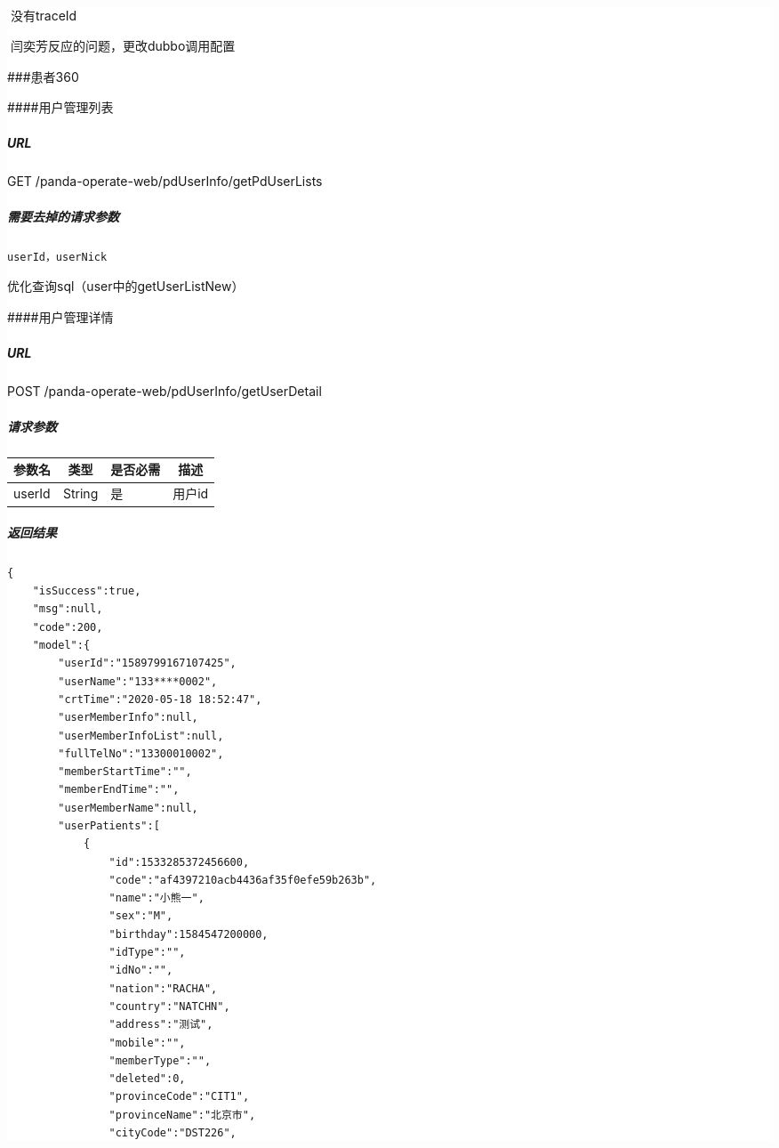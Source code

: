 ​		没有traceId

​        闫奕芳反应的问题，更改dubbo调用配置





###患者360

####用户管理列表

##### URL

GET /panda-operate-web/pdUserInfo/getPdUserLists

##### 需要去掉的请求参数

```
userId，userNick
```

优化查询sql（user中的getUserListNew）

####用户管理详情

##### URL

POST /panda-operate-web/pdUserInfo/getUserDetail

##### 请求参数

| 参数名 | 类型   | 是否必需 | 描述   |
| ------ | ------ | -------- | ------ |
| userId | String | 是       | 用户id |

##### 返回结果

```
{
    "isSuccess":true,
    "msg":null,
    "code":200,
    "model":{
        "userId":"1589799167107425",
        "userName":"133****0002",
        "crtTime":"2020-05-18 18:52:47",
        "userMemberInfo":null,
        "userMemberInfoList":null,
        "fullTelNo":"13300010002",
        "memberStartTime":"",
        "memberEndTime":"",
        "userMemberName":null,
        "userPatients":[
            {
                "id":1533285372456600,
                "code":"af4397210acb4436af35f0efe59b263b",
                "name":"小熊一",
                "sex":"M",
                "birthday":1584547200000,
                "idType":"",
                "idNo":"",
                "nation":"RACHA",
                "country":"NATCHN",
                "address":"测试",
                "mobile":"",
                "memberType":"",
                "deleted":0,
                "provinceCode":"CIT1",
                "provinceName":"北京市",
                "cityCode":"DST226",
```